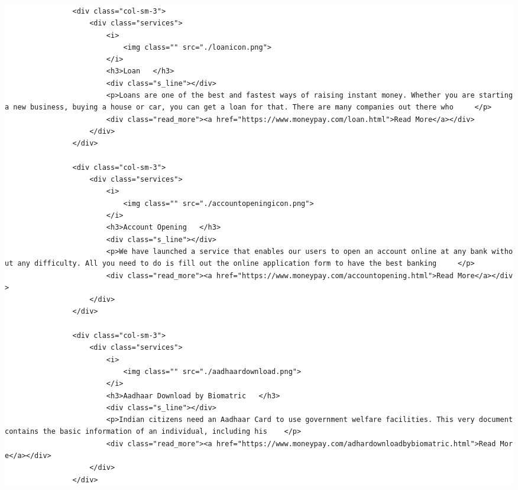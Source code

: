                     <div class="col-sm-3">
                        <div class="services">
                            <i>
                                <img class="" src="./loanicon.png">
                            </i>
                            <h3>Loan   </h3>
                            <div class="s_line"></div>
                            <p>Loans are one of the best and fastest ways of raising instant money. Whether you are starting a new business, buying a house or car, you can get a loan for that. There are many companies out there who     </p>
                            <div class="read_more"><a href="https://www.moneypay.com/loan.html">Read More</a></div>
                        </div>
                    </div>

                    <div class="col-sm-3">
                        <div class="services">
                            <i>
                                <img class="" src="./accountopeningicon.png">
                            </i>
                            <h3>Account Opening   </h3>
                            <div class="s_line"></div>
                            <p>We have launched a service that enables our users to open an account online at any bank without any difficulty. All you need to do is fill out the online application form to have the best banking     </p>
                            <div class="read_more"><a href="https://www.moneypay.com/accountopening.html">Read More</a></div>
                        </div>
                    </div>

                    <div class="col-sm-3">
                        <div class="services">
                            <i>
                                <img class="" src="./aadhaardownload.png">
                            </i>
                            <h3>Aadhaar Download by Biomatric   </h3>
                            <div class="s_line"></div>
                            <p>Indian citizens need an Aadhaar Card to use government welfare facilities. This very document contains the basic information of an individual, including his    </p>
                            <div class="read_more"><a href="https://www.moneypay.com/adhardownloadbybiomatric.html">Read More</a></div>
                        </div>
                    </div>

